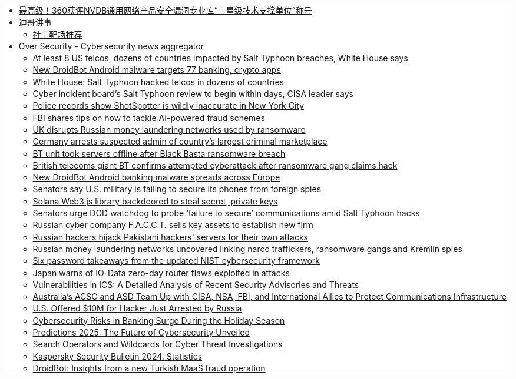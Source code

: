   - [最高级！360获评NVDB通用网络产品安全漏洞专业库“三星级技术支撑单位”称号](https://mp.weixin.qq.com/s?__biz=MzA4MTg0MDQ4Nw==&mid=2247577400&idx=1&sn=87074d2775537d441ac7810f9fe11967&chksm=9f8d3f30a8fab626c9792a1daa553e54a499270797b3ea41fcb1aaa200a0328ba95f9939d5e7&scene=58&subscene=0#rd)
- 迪哥讲事
  - [社工靶场推荐](https://mp.weixin.qq.com/s?__biz=MzIzMTIzNTM0MA==&mid=2247496519&idx=1&sn=5c7ee459e96a076e99fb5ebda8f91ba8&chksm=e8a5f924dfd27032cfaa0a042e062909650a15067c9dd5bbc7f0dd8a58903b0a5d04c500807f&scene=58&subscene=0#rd)
- Over Security - Cybersecurity news aggregator
  - [At least 8 US telcos, dozens of countries impacted by Salt Typhoon breaches, White House says](https://therecord.media/eight-telcos-breached-salt-typhoon-nsc)
  - [New DroidBot Android malware targets 77 banking, crypto apps](https://www.bleepingcomputer.com/news/security/new-droidbot-android-malware-targets-77-banking-crypto-apps/)
  - [White House: Salt Typhoon hacked telcos in dozens of countries](https://www.bleepingcomputer.com/news/security/white-house-salt-typhoon-hacked-telcos-in-dozens-of-countries/)
  - [Cyber incident board’s Salt Typhoon review to begin within days, CISA leader says](https://therecord.media/salt-typhoon-csrb-review)
  - [Police records show ShotSpotter is wildly inaccurate in New York City](https://therecord.media/police-shotspotter-inaccurate-new-york)
  - [FBI shares tips on how to tackle AI-powered fraud schemes](https://www.bleepingcomputer.com/news/security/fbi-shares-tips-on-how-to-tackle-ai-powered-fraud-schemes/)
  - [UK disrupts Russian money laundering networks used by ransomware](https://www.bleepingcomputer.com/news/security/uk-disrupts-russian-money-laundering-networks-used-by-ransomware/)
  - [Germany arrests suspected admin of country’s largest criminal marketplace](https://therecord.media/germany-crimenetwork-arrest)
  - [BT unit took servers offline after Black Basta ransomware breach](https://www.bleepingcomputer.com/news/security/bt-conferencing-division-took-servers-offline-after-black-basta-ransomware-attack/)
  - [British telecoms giant BT confirms attempted cyberattack after ransomware gang claims hack](https://therecord.media/bt-group-cyberattack-black-basta)
  - [New DroidBot Android banking malware spreads across Europe](https://www.bleepingcomputer.com/news/security/new-droidbot-android-banking-malware-spreads-across-europe/)
  - [Senators say U.S. military is failing to secure its phones from foreign spies](https://techcrunch.com/2024/12/04/senators-say-u-s-military-is-failing-to-secure-its-phones-from-foreign-spies/)
  - [Solana Web3.js library backdoored to steal secret, private keys](https://www.bleepingcomputer.com/news/security/solana-web3js-library-backdoored-to-steal-secret-private-keys/)
  - [Senators urge DOD watchdog to probe ‘failure to secure’ communications amid Salt Typhoon hacks](https://therecord.media/senators-urge-dod-probe-salt-typhoon)
  - [Russian cyber company F.A.C.C.T. sells key assets to establish new firm](https://therecord.media/russia-cyber-firm-facct-sells-assets-creating-new-firm)
  - [Russian hackers hijack Pakistani hackers' servers for their own attacks](https://www.bleepingcomputer.com/news/security/russian-turla-hackers-hijack-pakistani-apt-servers-for-cyber-espionage-attacks/)
  - [Russian money laundering networks uncovered linking narco traffickers, ransomware gangs and Kremlin spies](https://therecord.media/russian-money-laundering-networks-trafficking-cybercrime-kremlin)
  - [Six password takeaways from the updated NIST cybersecurity framework](https://www.bleepingcomputer.com/news/security/six-password-takeaways-from-the-updated-nist-cybersecurity-framework/)
  - [Japan warns of IO-Data zero-day router flaws exploited in attacks](https://www.bleepingcomputer.com/news/security/japan-warns-of-io-data-zero-day-router-flaws-exploited-in-attacks/)
  - [Vulnerabilities in ICS: A Detailed Analysis of Recent Security Advisories and Threats](https://cyble.com/blog/new-ics-vulnerabilities-this-week/)
  - [Australia’s ACSC and ASD Team Up with CISA, NSA, FBI, and International Allies to Protect Communications Infrastructure](https://cyble.com/blog/global-agencies-release-new-hardening-guidance/)
  - [U.S. Offered $10M for Hacker Just Arrested by Russia](https://krebsonsecurity.com/2024/12/u-s-offered-10m-for-hacker-just-arrested-by-russia/)
  - [Cybersecurity Risks in Banking Surge During the Holiday Season](https://bfore.ai/cybersecurity-risks-in-banking-surge-during-the-holiday-season/)
  - [Predictions 2025: The Future of Cybersecurity Unveiled](https://decoded.avast.io/threatintel/predictions-2025-the-future-of-cybersecurity-unveiled/)
  - [Search Operators and Wildcards for Cyber Threat Investigations](https://any.run/cybersecurity-blog/search-operators-and-wildcards-in-ti-lookup/)
  - [Kaspersky Security Bulletin 2024. Statistics](https://securelist.com/ksb-2024-statistics/114795/)
  - [DroidBot: Insights from a new Turkish MaaS fraud operation](https://www.cleafy.com/cleafy-labs/droidbot-insights-from-a-new-turkish-maas-fraud-operation)